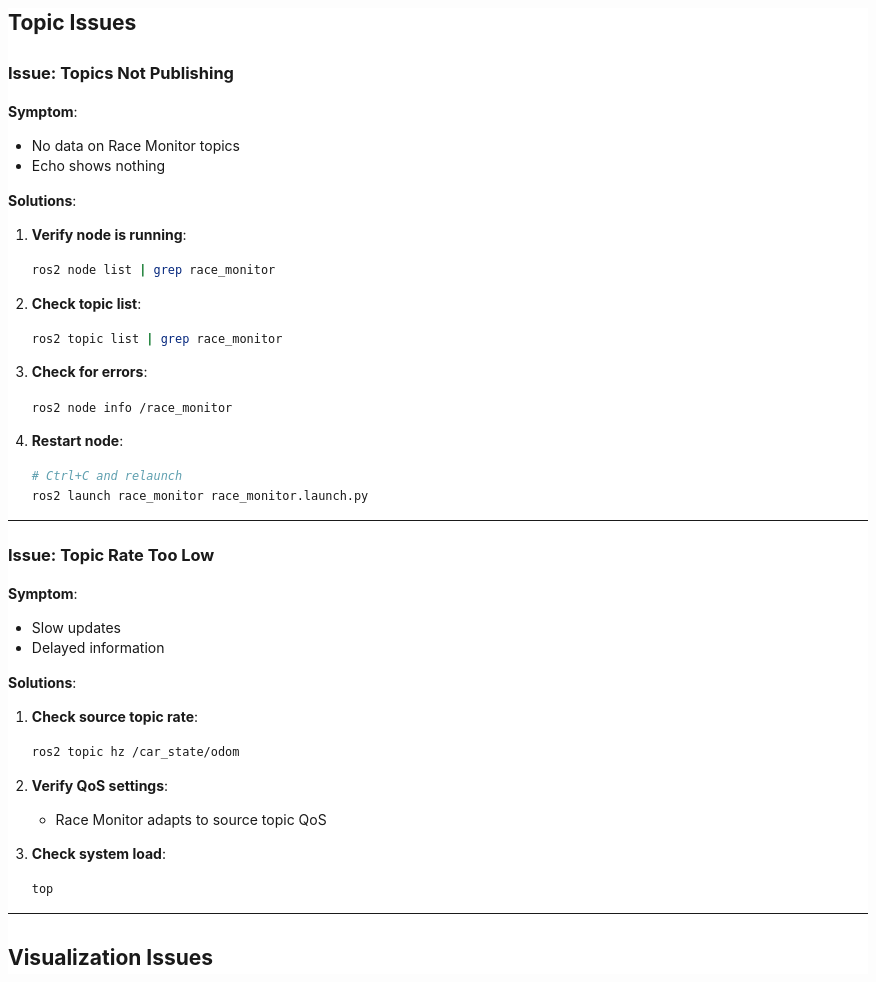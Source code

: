 ## Topic Issues

### Issue: Topics Not Publishing

**Symptom**:
- No data on Race Monitor topics
- Echo shows nothing

**Solutions**:

1. **Verify node is running**:
   ```bash
   ros2 node list | grep race_monitor
   ```

2. **Check topic list**:
   ```bash
   ros2 topic list | grep race_monitor
   ```

3. **Check for errors**:
   ```bash
   ros2 node info /race_monitor
   ```

4. **Restart node**:
   ```bash
   # Ctrl+C and relaunch
   ros2 launch race_monitor race_monitor.launch.py
   ```

---

### Issue: Topic Rate Too Low

**Symptom**:
- Slow updates
- Delayed information

**Solutions**:

1. **Check source topic rate**:
   ```bash
   ros2 topic hz /car_state/odom
   ```

2. **Verify QoS settings**:
   - Race Monitor adapts to source topic QoS

3. **Check system load**:
   ```bash
   top
   ```

---

## Visualization Issues
